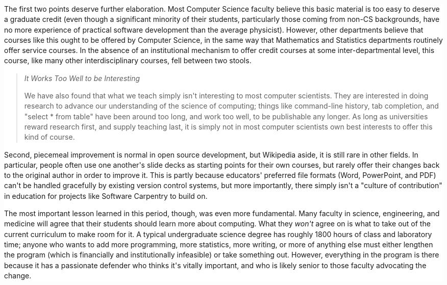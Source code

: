 The first two points deserve further elaboration.
Most Computer Science faculty believe this basic material is too easy to deserve a graduate credit
(even though a significant minority of their students,
particularly those coming from non-CS backgrounds,
have no more experience of practical software development
than the average physicist).
However,
other departments believe that courses like this ought to be offered by Computer Science,
in the same way that Mathematics and Statistics departments routinely offer service courses.
In the absence of an institutional mechanism to offer credit courses at some inter-departmental level,
this course,
like many other interdisciplinary courses,
fell between two stools.

> _It Works Too Well to be Interesting_
>
> We have also found that what we teach simply isn't interesting to most computer scientists.
> They are interested in doing research to advance our understanding of the science of computing;
> things like command-line history,
> tab completion,
> and "select * from table" have been around too long,
> and work too well,
> to be publishable any longer.
> As long as universities reward research first,
> and supply teaching last,
> it is simply not in most computer scientists own best interests
> to offer this kind of course.

Second,
piecemeal improvement is normal in open source development,
but Wikipedia aside,
it is still rare in other fields.
In particular,
people often use one another's slide decks as starting points for their own courses,
but rarely offer their changes back to the original author
in order to improve it.
This is partly because educators' preferred file formats (Word, PowerPoint, and PDF)
can't be handled gracefully by existing version control systems,
but more importantly,
there simply isn't a "culture of contribution" in education
for projects like Software Carpentry to build on.

The most important lesson learned in this period,
though,
was even more fundamental.
Many faculty in science, engineering, and medicine
will agree that their students should learn more about computing.
What they _won't_ agree on is
what to take out of the current curriculum to make room for it.
A typical undergraduate science degree has roughly 1800 hours of class and laboratory time;
anyone who wants to add more programming,
more statistics,
more writing,
or more of anything else
must either lengthen the program
(which is financially and institutionally infeasible)
or take something out.
However,
everything in the program is there because it has a passionate defender
who thinks it's vitally important,
and who is likely senior to those faculty advocating the change.
